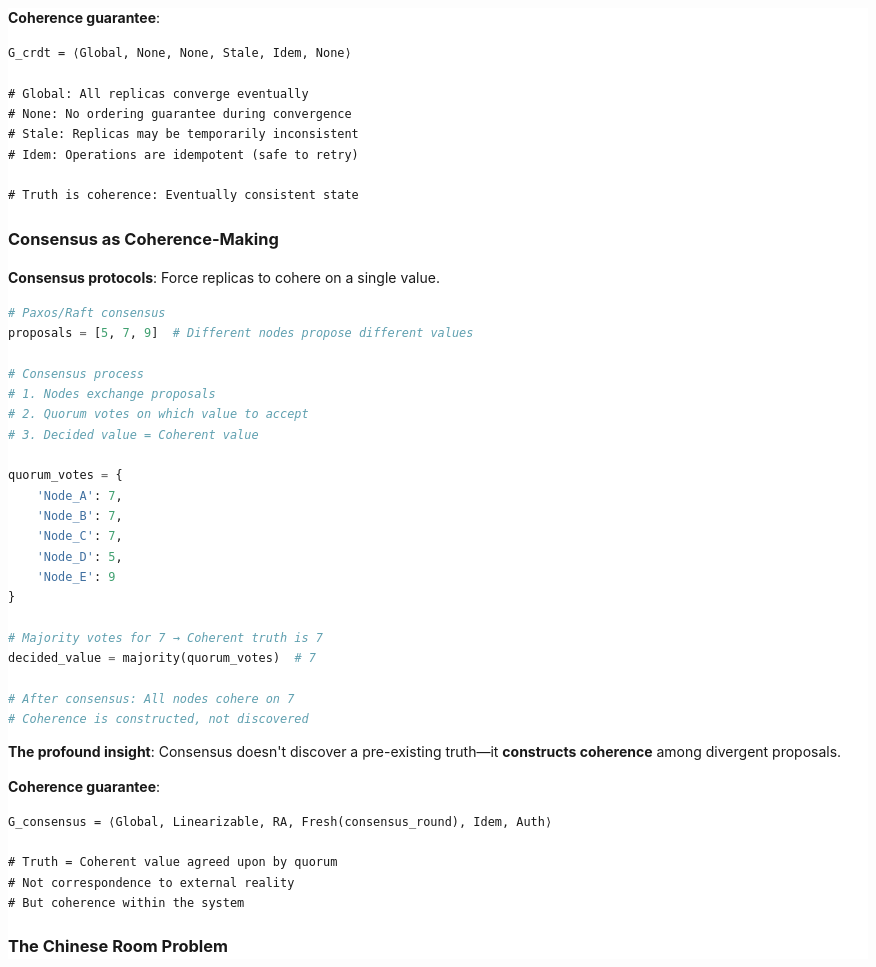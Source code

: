 **Coherence guarantee**:

```
G_crdt = ⟨Global, None, None, Stale, Idem, None⟩

# Global: All replicas converge eventually
# None: No ordering guarantee during convergence
# Stale: Replicas may be temporarily inconsistent
# Idem: Operations are idempotent (safe to retry)

# Truth is coherence: Eventually consistent state
```

### Consensus as Coherence-Making

**Consensus protocols**: Force replicas to cohere on a single value.

```python
# Paxos/Raft consensus
proposals = [5, 7, 9]  # Different nodes propose different values

# Consensus process
# 1. Nodes exchange proposals
# 2. Quorum votes on which value to accept
# 3. Decided value = Coherent value

quorum_votes = {
    'Node_A': 7,
    'Node_B': 7,
    'Node_C': 7,
    'Node_D': 5,
    'Node_E': 9
}

# Majority votes for 7 → Coherent truth is 7
decided_value = majority(quorum_votes)  # 7

# After consensus: All nodes cohere on 7
# Coherence is constructed, not discovered
```

**The profound insight**: Consensus doesn't discover a pre-existing truth—it **constructs coherence** among divergent proposals.

**Coherence guarantee**:

```
G_consensus = ⟨Global, Linearizable, RA, Fresh(consensus_round), Idem, Auth⟩

# Truth = Coherent value agreed upon by quorum
# Not correspondence to external reality
# But coherence within the system
```

### The Chinese Room Problem
